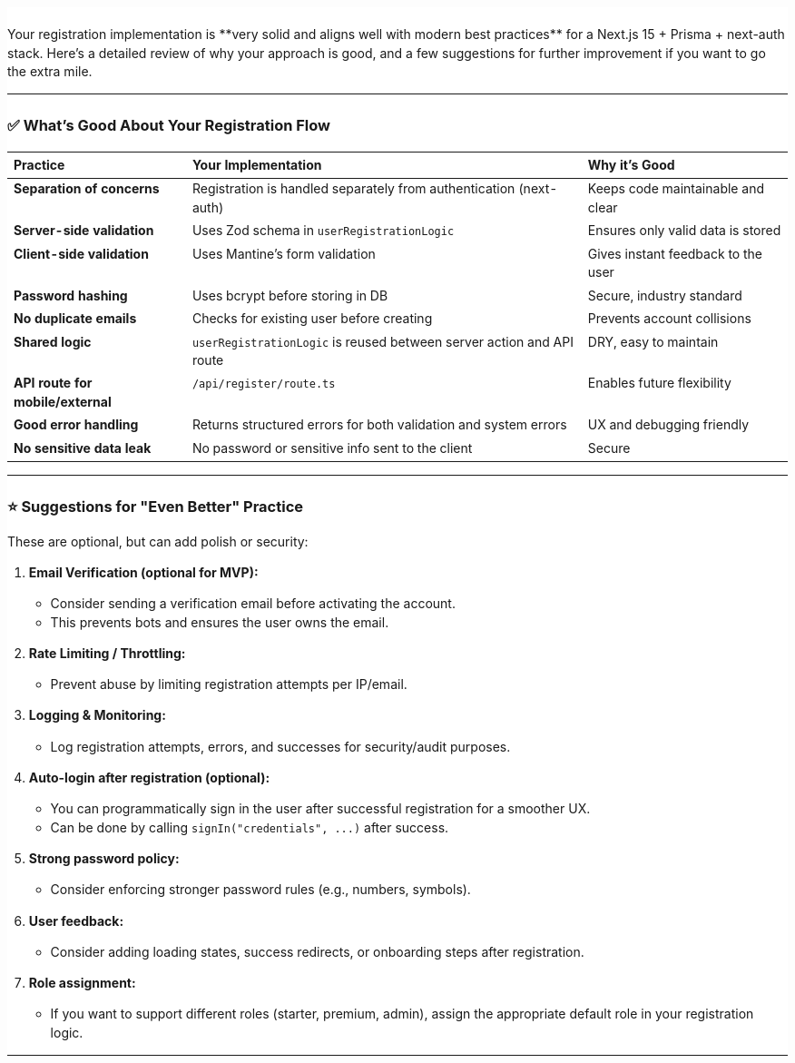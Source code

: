 <br>
Your registration implementation is **very solid and aligns well with modern best practices** for a Next.js 15 + Prisma + next-auth stack. Here’s a detailed review of why your approach is good, and a few suggestions for further improvement if you want to go the extra mile.

---

### ✅ What’s Good About Your Registration Flow

| Practice                          | Your Implementation                                                   | Why it’s Good                      |
| :-------------------------------- | :-------------------------------------------------------------------- | :--------------------------------- |
| **Separation of concerns**        | Registration is handled separately from authentication (next-auth)    | Keeps code maintainable and clear  |
| **Server-side validation**        | Uses Zod schema in `userRegistrationLogic`                            | Ensures only valid data is stored  |
| **Client-side validation**        | Uses Mantine’s form validation                                        | Gives instant feedback to the user |
| **Password hashing**              | Uses bcrypt before storing in DB                                      | Secure, industry standard          |
| **No duplicate emails**           | Checks for existing user before creating                              | Prevents account collisions        |
| **Shared logic**                  | `userRegistrationLogic` is reused between server action and API route | DRY, easy to maintain              |
| **API route for mobile/external** | `/api/register/route.ts`                                              | Enables future flexibility         |
| **Good error handling**           | Returns structured errors for both validation and system errors       | UX and debugging friendly          |
| **No sensitive data leak**        | No password or sensitive info sent to the client                      | Secure                             |

---

### ⭐ Suggestions for "Even Better" Practice

These are optional, but can add polish or security:

1. **Email Verification (optional for MVP):**
   - Consider sending a verification email before activating the account.
   - This prevents bots and ensures the user owns the email.

2. **Rate Limiting / Throttling:**
   - Prevent abuse by limiting registration attempts per IP/email.

3. **Logging & Monitoring:**
   - Log registration attempts, errors, and successes for security/audit purposes.

4. **Auto-login after registration (optional):**
   - You can programmatically sign in the user after successful registration for a smoother UX.
   - Can be done by calling `signIn("credentials", ...)` after success.

5. **Strong password policy:**
   - Consider enforcing stronger password rules (e.g., numbers, symbols).

6. **User feedback:**
   - Consider adding loading states, success redirects, or onboarding steps after registration.

7. **Role assignment:**
   - If you want to support different roles (starter, premium, admin), assign the appropriate default role in your registration logic.

---